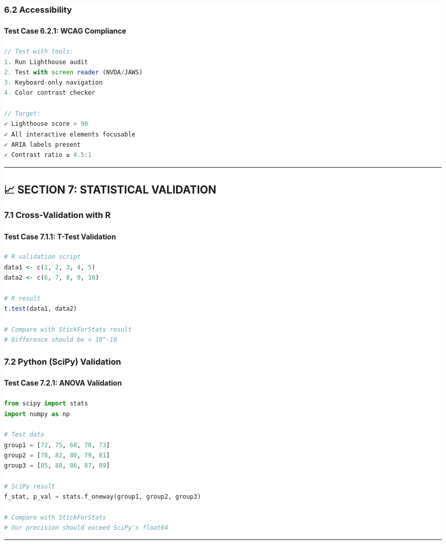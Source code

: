 ### 6.2 Accessibility

#### Test Case 6.2.1: WCAG Compliance
```javascript
// Test with tools:
1. Run Lighthouse audit
2. Test with screen reader (NVDA/JAWS)
3. Keyboard-only navigation
4. Color contrast checker

// Target:
✓ Lighthouse score > 90
✓ All interactive elements focusable
✓ ARIA labels present
✓ Contrast ratio ≥ 4.5:1
```

---

## 📈 SECTION 7: STATISTICAL VALIDATION

### 7.1 Cross-Validation with R

#### Test Case 7.1.1: T-Test Validation
```r
# R validation script
data1 <- c(1, 2, 3, 4, 5)
data2 <- c(6, 7, 8, 9, 10)

# R result
t.test(data1, data2)

# Compare with StickForStats result
# Difference should be < 10^-10
```

### 7.2 Python (SciPy) Validation

#### Test Case 7.2.1: ANOVA Validation
```python
from scipy import stats
import numpy as np

# Test data
group1 = [72, 75, 68, 70, 73]
group2 = [78, 82, 80, 79, 81]
group3 = [85, 88, 86, 87, 89]

# SciPy result
f_stat, p_val = stats.f_oneway(group1, group2, group3)

# Compare with StickForStats
# Our precision should exceed SciPy's float64
```

---